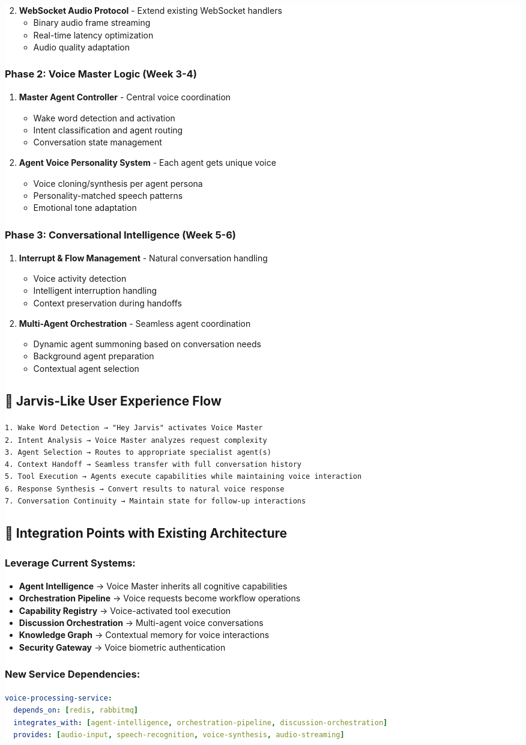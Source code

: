 2. **WebSocket Audio Protocol** - Extend existing WebSocket handlers
   - Binary audio frame streaming
   - Real-time latency optimization
   - Audio quality adaptation

### **Phase 2: Voice Master Logic (Week 3-4)**
1. **Master Agent Controller** - Central voice coordination
   - Wake word detection and activation
   - Intent classification and agent routing
   - Conversation state management

2. **Agent Voice Personality System** - Each agent gets unique voice
   - Voice cloning/synthesis per agent persona
   - Personality-matched speech patterns
   - Emotional tone adaptation

### **Phase 3: Conversational Intelligence (Week 5-6)**
1. **Interrupt & Flow Management** - Natural conversation handling
   - Voice activity detection
   - Intelligent interruption handling
   - Context preservation during handoffs

2. **Multi-Agent Orchestration** - Seamless agent coordination
   - Dynamic agent summoning based on conversation needs
   - Background agent preparation
   - Contextual agent selection

## 🎯 Jarvis-Like User Experience Flow

```
1. Wake Word Detection → "Hey Jarvis" activates Voice Master
2. Intent Analysis → Voice Master analyzes request complexity
3. Agent Selection → Routes to appropriate specialist agent(s)  
4. Context Handoff → Seamless transfer with full conversation history
5. Tool Execution → Agents execute capabilities while maintaining voice interaction
6. Response Synthesis → Convert results to natural voice response
7. Conversation Continuity → Maintain state for follow-up interactions
```

## 🔧 Integration Points with Existing Architecture

### **Leverage Current Systems:**
- **Agent Intelligence** → Voice Master inherits all cognitive capabilities
- **Orchestration Pipeline** → Voice requests become workflow operations
- **Capability Registry** → Voice-activated tool execution
- **Discussion Orchestration** → Multi-agent voice conversations
- **Knowledge Graph** → Contextual memory for voice interactions
- **Security Gateway** → Voice biometric authentication

### **New Service Dependencies:**
```yaml
voice-processing-service:
  depends_on: [redis, rabbitmq]
  integrates_with: [agent-intelligence, orchestration-pipeline, discussion-orchestration]
  provides: [audio-input, speech-recognition, voice-synthesis, audio-streaming]
```
